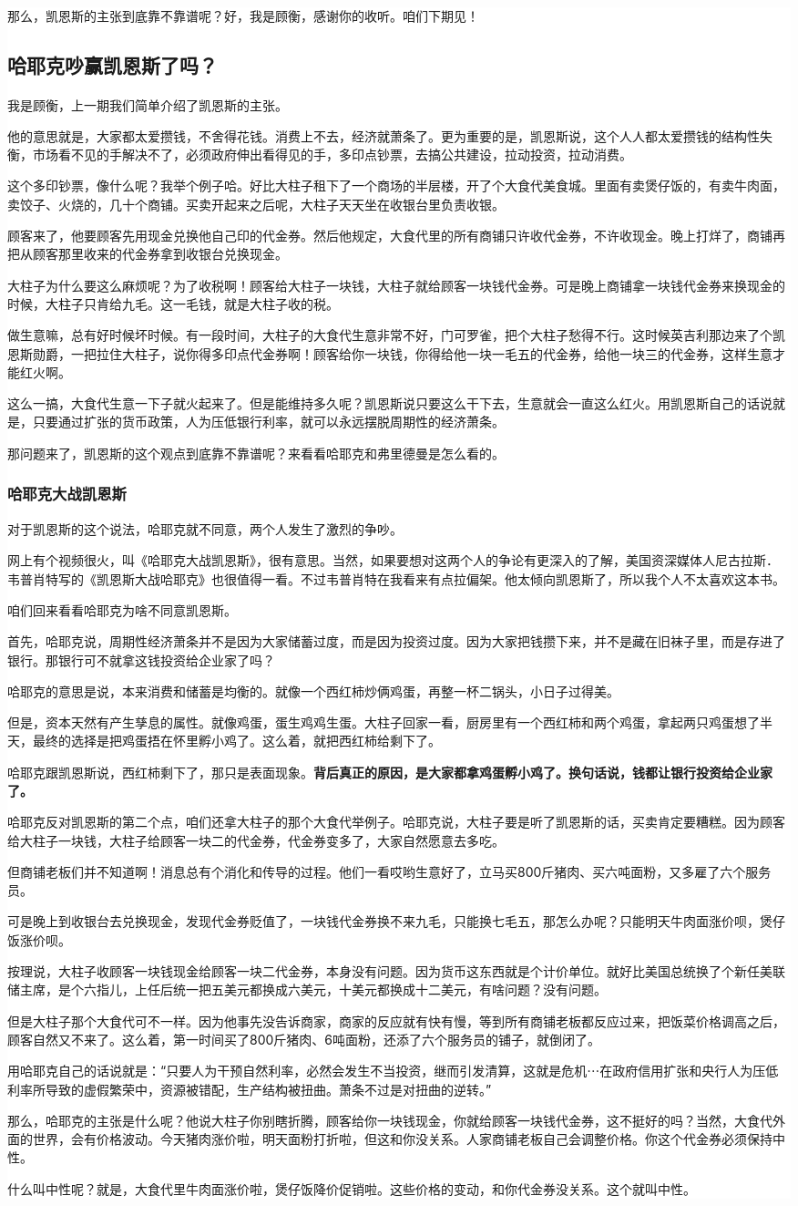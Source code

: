 那么，凯恩斯的主张到底靠不靠谱呢？好，我是顾衡，感谢你的收听。咱们下期见！

## 哈耶克吵赢凯恩斯了吗？

我是顾衡，上一期我们简单介绍了凯恩斯的主张。

他的意思就是，大家都太爱攒钱，不舍得花钱。消费上不去，经济就萧条了。更为重要的是，凯恩斯说，这个人人都太爱攒钱的结构性失衡，市场看不见的手解决不了，必须政府伸出看得见的手，多印点钞票，去搞公共建设，拉动投资，拉动消费。

这个多印钞票，像什么呢？我举个例子哈。好比大柱子租下了一个商场的半层楼，开了个大食代美食城。里面有卖煲仔饭的，有卖牛肉面，卖饺子、火烧的，几十个商铺。买卖开起来之后呢，大柱子天天坐在收银台里负责收银。

顾客来了，他要顾客先用现金兑换他自己印的代金券。然后他规定，大食代里的所有商铺只许收代金券，不许收现金。晚上打烊了，商铺再把从顾客那里收来的代金券拿到收银台兑换现金。

大柱子为什么要这么麻烦呢？为了收税啊！顾客给大柱子一块钱，大柱子就给顾客一块钱代金券。可是晚上商铺拿一块钱代金券来换现金的时候，大柱子只肯给九毛。这一毛钱，就是大柱子收的税。

做生意嘛，总有好时候坏时候。有一段时间，大柱子的大食代生意非常不好，门可罗雀，把个大柱子愁得不行。这时候英吉利那边来了个凯恩斯勋爵，一把拉住大柱子，说你得多印点代金券啊！顾客给你一块钱，你得给他一块一毛五的代金券，给他一块三的代金券，这样生意才能红火啊。

这么一搞，大食代生意一下子就火起来了。但是能维持多久呢？凯恩斯说只要这么干下去，生意就会一直这么红火。用凯恩斯自己的话说就是，只要通过扩张的货币政策，人为压低银行利率，就可以永远摆脱周期性的经济萧条。

那问题来了，凯恩斯的这个观点到底靠不靠谱呢？来看看哈耶克和弗里德曼是怎么看的。

### 哈耶克大战凯恩斯
对于凯恩斯的这个说法，哈耶克就不同意，两个人发生了激烈的争吵。

网上有个视频很火，叫《哈耶克大战凯恩斯》，很有意思。当然，如果要想对这两个人的争论有更深入的了解，美国资深媒体人尼古拉斯．韦普肖特写的《凯恩斯大战哈耶克》也很值得一看。不过韦普肖特在我看来有点拉偏架。他太倾向凯恩斯了，所以我个人不太喜欢这本书。

咱们回来看看哈耶克为啥不同意凯恩斯。

首先，哈耶克说，周期性经济萧条并不是因为大家储蓄过度，而是因为投资过度。因为大家把钱攒下来，并不是藏在旧袜子里，而是存进了银行。那银行可不就拿这钱投资给企业家了吗？

哈耶克的意思是说，本来消费和储蓄是均衡的。就像一个西红柿炒俩鸡蛋，再整一杯二锅头，小日子过得美。

但是，资本天然有产生孳息的属性。就像鸡蛋，蛋生鸡鸡生蛋。大柱子回家一看，厨房里有一个西红柿和两个鸡蛋，拿起两只鸡蛋想了半天，最终的选择是把鸡蛋捂在怀里孵小鸡了。这么着，就把西红柿给剩下了。

哈耶克跟凯恩斯说，西红柿剩下了，那只是表面现象。**背后真正的原因，是大家都拿鸡蛋孵小鸡了。换句话说，钱都让银行投资给企业家了。**

哈耶克反对凯恩斯的第二个点，咱们还拿大柱子的那个大食代举例子。哈耶克说，大柱子要是听了凯恩斯的话，买卖肯定要糟糕。因为顾客给大柱子一块钱，大柱子给顾客一块二的代金券，代金券变多了，大家自然愿意去多吃。

但商铺老板们并不知道啊！消息总有个消化和传导的过程。他们一看哎哟生意好了，立马买800斤猪肉、买六吨面粉，又多雇了六个服务员。

可是晚上到收银台去兑换现金，发现代金券贬值了，一块钱代金券换不来九毛，只能换七毛五，那怎么办呢？只能明天牛肉面涨价呗，煲仔饭涨价呗。

按理说，大柱子收顾客一块钱现金给顾客一块二代金券，本身没有问题。因为货币这东西就是个计价单位。就好比美国总统换了个新任美联储主席，是个六指儿，上任后统一把五美元都换成六美元，十美元都换成十二美元，有啥问题？没有问题。

但是大柱子那个大食代可不一样。因为他事先没告诉商家，商家的反应就有快有慢，等到所有商铺老板都反应过来，把饭菜价格调高之后，顾客自然又不来了。这么着，第一时间买了800斤猪肉、6吨面粉，还添了六个服务员的铺子，就倒闭了。

用哈耶克自己的话说就是：“只要人为干预自然利率，必然会发生不当投资，继而引发清算，这就是危机⋯在政府信用扩张和央行人为压低利率所导致的虚假繁荣中，资源被错配，生产结构被扭曲。萧条不过是对扭曲的逆转。”

那么，哈耶克的主张是什么呢？他说大柱子你别瞎折腾，顾客给你一块钱现金，你就给顾客一块钱代金券，这不挺好的吗？当然，大食代外面的世界，会有价格波动。今天猪肉涨价啦，明天面粉打折啦，但这和你没关系。人家商铺老板自己会调整价格。你这个代金券必须保持中性。

什么叫中性呢？就是，大食代里牛肉面涨价啦，煲仔饭降价促销啦。这些价格的变动，和你代金券没关系。这个就叫中性。
